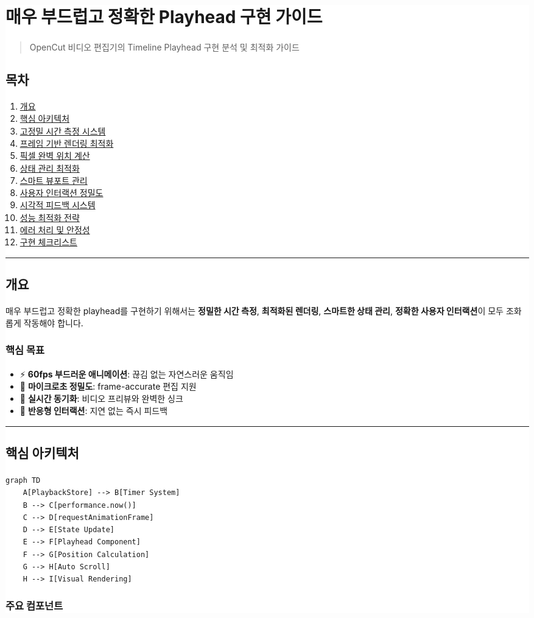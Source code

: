 # 매우 부드럽고 정확한 Playhead 구현 가이드

> OpenCut 비디오 편집기의 Timeline Playhead 구현 분석 및 최적화 가이드

## 목차

1. [개요](#개요)
2. [핵심 아키텍처](#핵심-아키텍처)
3. [고정밀 시간 측정 시스템](#고정밀-시간-측정-시스템)
4. [프레임 기반 렌더링 최적화](#프레임-기반-렌더링-최적화)
5. [픽셀 완벽 위치 계산](#픽셀-완벽-위치-계산)
6. [상태 관리 최적화](#상태-관리-최적화)
7. [스마트 뷰포트 관리](#스마트-뷰포트-관리)
8. [사용자 인터랙션 정밀도](#사용자-인터랙션-정밀도)
9. [시각적 피드백 시스템](#시각적-피드백-시스템)
10. [성능 최적화 전략](#성능-최적화-전략)
11. [에러 처리 및 안정성](#에러-처리-및-안정성)
12. [구현 체크리스트](#구현-체크리스트)

---

## 개요

매우 부드럽고 정확한 playhead를 구현하기 위해서는 **정밀한 시간 측정**, **최적화된 렌더링**, **스마트한 상태 관리**, **정확한 사용자 인터랙션**이 모두 조화롭게 작동해야 합니다.

### 핵심 목표

- ⚡ **60fps 부드러운 애니메이션**: 끊김 없는 자연스러운 움직임
- 🎯 **마이크로초 정밀도**: frame-accurate 편집 지원
- 🔄 **실시간 동기화**: 비디오 프리뷰와 완벽한 싱크
- 📱 **반응형 인터랙션**: 지연 없는 즉시 피드백

---

## 핵심 아키텍처

```mermaid
graph TD
    A[PlaybackStore] --> B[Timer System]
    B --> C[performance.now()]
    C --> D[requestAnimationFrame]
    D --> E[State Update]
    E --> F[Playhead Component]
    F --> G[Position Calculation]
    G --> H[Auto Scroll]
    H --> I[Visual Rendering]
```

### 주요 컴포넌트
